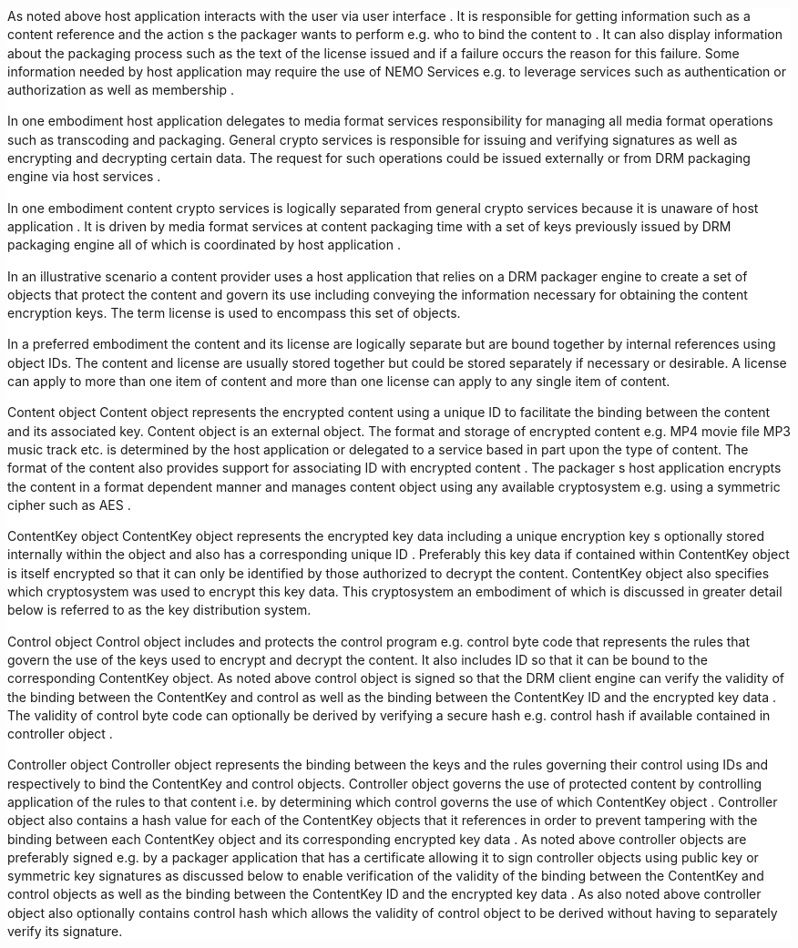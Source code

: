 As noted above host application interacts with the user via user interface . It is responsible for getting information such as a content reference and the action s the packager wants to perform e.g. who to bind the content to . It can also display information about the packaging process such as the text of the license issued and if a failure occurs the reason for this failure. Some information needed by host application may require the use of NEMO Services e.g. to leverage services such as authentication or authorization as well as membership .

In one embodiment host application delegates to media format services responsibility for managing all media format operations such as transcoding and packaging. General crypto services is responsible for issuing and verifying signatures as well as encrypting and decrypting certain data. The request for such operations could be issued externally or from DRM packaging engine via host services .

In one embodiment content crypto services is logically separated from general crypto services because it is unaware of host application . It is driven by media format services at content packaging time with a set of keys previously issued by DRM packaging engine all of which is coordinated by host application .

In an illustrative scenario a content provider uses a host application that relies on a DRM packager engine to create a set of objects that protect the content and govern its use including conveying the information necessary for obtaining the content encryption keys. The term license is used to encompass this set of objects.

In a preferred embodiment the content and its license are logically separate but are bound together by internal references using object IDs. The content and license are usually stored together but could be stored separately if necessary or desirable. A license can apply to more than one item of content and more than one license can apply to any single item of content.

Content object Content object represents the encrypted content using a unique ID to facilitate the binding between the content and its associated key. Content object is an external object. The format and storage of encrypted content e.g. MP4 movie file MP3 music track etc. is determined by the host application or delegated to a service based in part upon the type of content. The format of the content also provides support for associating ID with encrypted content . The packager s host application encrypts the content in a format dependent manner and manages content object using any available cryptosystem e.g. using a symmetric cipher such as AES .

ContentKey object ContentKey object represents the encrypted key data including a unique encryption key s optionally stored internally within the object and also has a corresponding unique ID . Preferably this key data if contained within ContentKey object is itself encrypted so that it can only be identified by those authorized to decrypt the content. ContentKey object also specifies which cryptosystem was used to encrypt this key data. This cryptosystem an embodiment of which is discussed in greater detail below is referred to as the key distribution system. 

Control object Control object includes and protects the control program e.g. control byte code that represents the rules that govern the use of the keys used to encrypt and decrypt the content. It also includes ID so that it can be bound to the corresponding ContentKey object. As noted above control object is signed so that the DRM client engine can verify the validity of the binding between the ContentKey and control as well as the binding between the ContentKey ID and the encrypted key data . The validity of control byte code can optionally be derived by verifying a secure hash e.g. control hash if available contained in controller object .

Controller object Controller object represents the binding between the keys and the rules governing their control using IDs and respectively to bind the ContentKey and control objects. Controller object governs the use of protected content by controlling application of the rules to that content i.e. by determining which control governs the use of which ContentKey object . Controller object also contains a hash value for each of the ContentKey objects that it references in order to prevent tampering with the binding between each ContentKey object and its corresponding encrypted key data . As noted above controller objects are preferably signed e.g. by a packager application that has a certificate allowing it to sign controller objects using public key or symmetric key signatures as discussed below to enable verification of the validity of the binding between the ContentKey and control objects as well as the binding between the ContentKey ID and the encrypted key data . As also noted above controller object also optionally contains control hash which allows the validity of control object to be derived without having to separately verify its signature.
